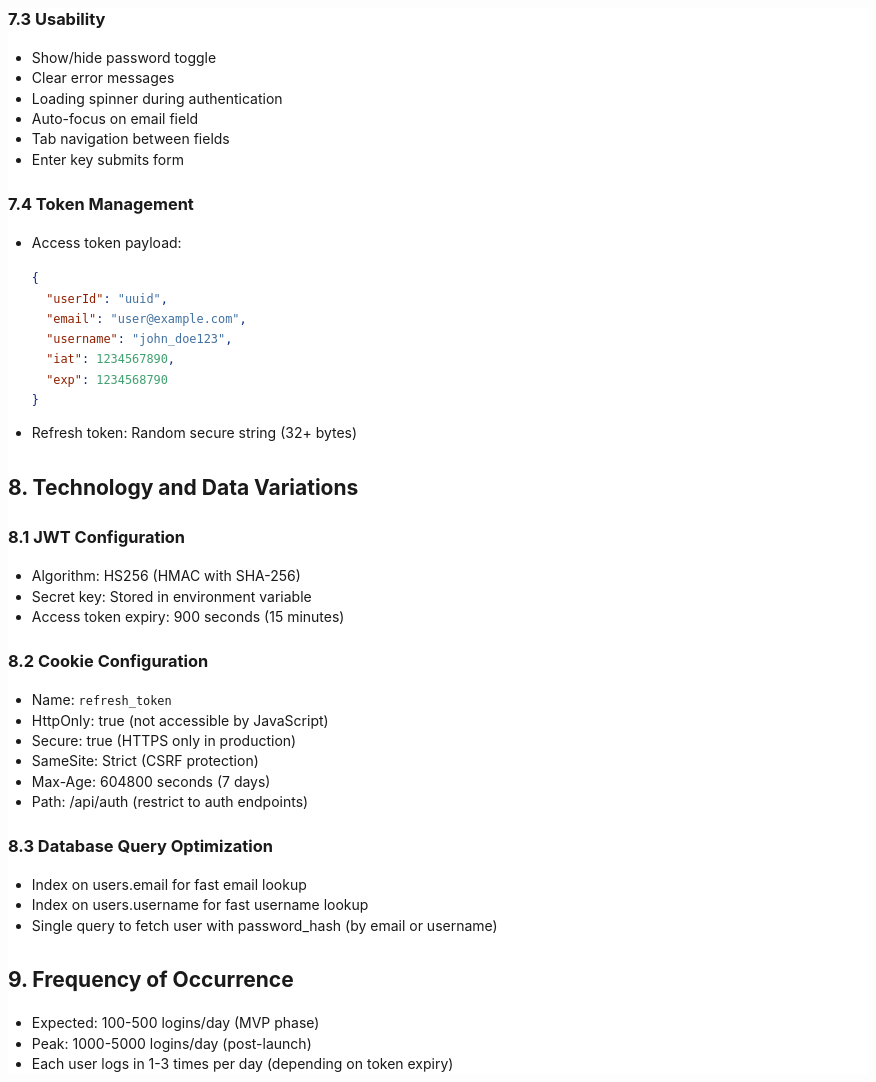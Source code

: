 ### 7.3 Usability

- Show/hide password toggle
- Clear error messages
- Loading spinner during authentication
- Auto-focus on email field
- Tab navigation between fields
- Enter key submits form

### 7.4 Token Management

- Access token payload:

  ```json
  {
    "userId": "uuid",
    "email": "user@example.com",
    "username": "john_doe123",
    "iat": 1234567890,
    "exp": 1234568790
  }
  ```

- Refresh token: Random secure string (32+ bytes)

## 8. Technology and Data Variations

### 8.1 JWT Configuration

- Algorithm: HS256 (HMAC with SHA-256)
- Secret key: Stored in environment variable
- Access token expiry: 900 seconds (15 minutes)

### 8.2 Cookie Configuration

- Name: `refresh_token`
- HttpOnly: true (not accessible by JavaScript)
- Secure: true (HTTPS only in production)
- SameSite: Strict (CSRF protection)
- Max-Age: 604800 seconds (7 days)
- Path: /api/auth (restrict to auth endpoints)

### 8.3 Database Query Optimization

- Index on users.email for fast email lookup
- Index on users.username for fast username lookup
- Single query to fetch user with password_hash (by email or username)

## 9. Frequency of Occurrence

- Expected: 100-500 logins/day (MVP phase)
- Peak: 1000-5000 logins/day (post-launch)
- Each user logs in 1-3 times per day (depending on token expiry)
